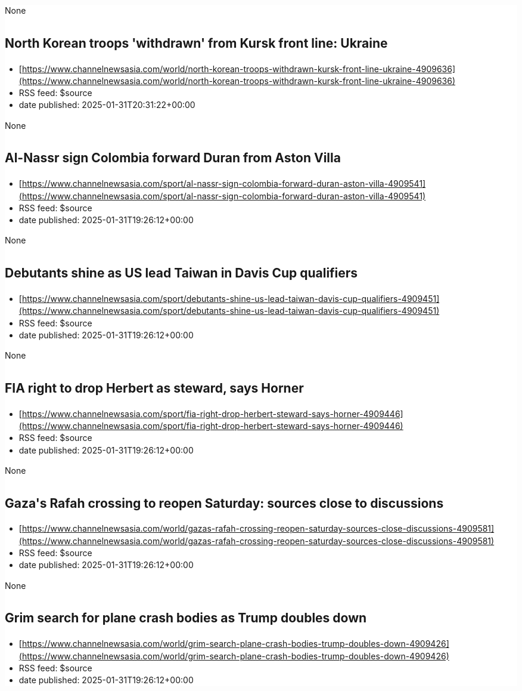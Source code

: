 None

## North Korean troops 'withdrawn' from Kursk front line: Ukraine
 - [https://www.channelnewsasia.com/world/north-korean-troops-withdrawn-kursk-front-line-ukraine-4909636](https://www.channelnewsasia.com/world/north-korean-troops-withdrawn-kursk-front-line-ukraine-4909636)
 - RSS feed: $source
 - date published: 2025-01-31T20:31:22+00:00

None

## Al-Nassr sign Colombia forward Duran from Aston Villa
 - [https://www.channelnewsasia.com/sport/al-nassr-sign-colombia-forward-duran-aston-villa-4909541](https://www.channelnewsasia.com/sport/al-nassr-sign-colombia-forward-duran-aston-villa-4909541)
 - RSS feed: $source
 - date published: 2025-01-31T19:26:12+00:00

None

## Debutants shine as US lead Taiwan in Davis Cup qualifiers
 - [https://www.channelnewsasia.com/sport/debutants-shine-us-lead-taiwan-davis-cup-qualifiers-4909451](https://www.channelnewsasia.com/sport/debutants-shine-us-lead-taiwan-davis-cup-qualifiers-4909451)
 - RSS feed: $source
 - date published: 2025-01-31T19:26:12+00:00

None

## FIA right to drop Herbert as steward, says Horner
 - [https://www.channelnewsasia.com/sport/fia-right-drop-herbert-steward-says-horner-4909446](https://www.channelnewsasia.com/sport/fia-right-drop-herbert-steward-says-horner-4909446)
 - RSS feed: $source
 - date published: 2025-01-31T19:26:12+00:00

None

## Gaza's Rafah crossing to reopen Saturday: sources close to discussions
 - [https://www.channelnewsasia.com/world/gazas-rafah-crossing-reopen-saturday-sources-close-discussions-4909581](https://www.channelnewsasia.com/world/gazas-rafah-crossing-reopen-saturday-sources-close-discussions-4909581)
 - RSS feed: $source
 - date published: 2025-01-31T19:26:12+00:00

None

## Grim search for plane crash bodies as Trump doubles down
 - [https://www.channelnewsasia.com/world/grim-search-plane-crash-bodies-trump-doubles-down-4909426](https://www.channelnewsasia.com/world/grim-search-plane-crash-bodies-trump-doubles-down-4909426)
 - RSS feed: $source
 - date published: 2025-01-31T19:26:12+00:00
